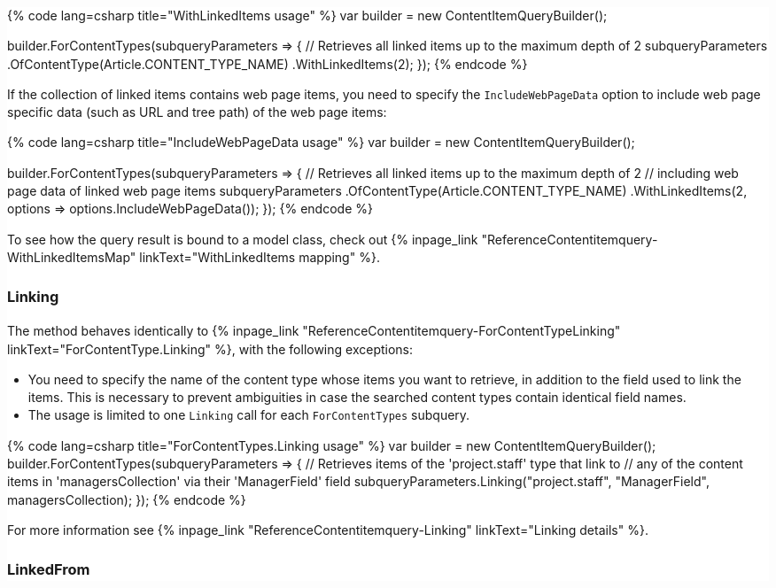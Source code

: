 {% code lang=csharp title="WithLinkedItems usage" %}
var builder = new ContentItemQueryBuilder();

builder.ForContentTypes(subqueryParameters =>
{
    // Retrieves all linked items up to the maximum depth of 2
    subqueryParameters
        .OfContentType(Article.CONTENT_TYPE_NAME)
        .WithLinkedItems(2);
});
{% endcode %}

If the collection of linked items contains web page items, you need to specify the `IncludeWebPageData` option to include web page specific data (such as URL and tree path) of the web page items:

{% code lang=csharp title="IncludeWebPageData usage" %}
var builder = new ContentItemQueryBuilder();

builder.ForContentTypes(subqueryParameters =>
{
    // Retrieves all linked items up to the maximum depth of 2
    // including web page data of linked web page items
    subqueryParameters
        .OfContentType(Article.CONTENT_TYPE_NAME)
        .WithLinkedItems(2, options => options.IncludeWebPageData());
});
{% endcode %}

To see how the query result is bound to a model class, check out {% inpage_link "ReferenceContentitemquery-WithLinkedItemsMap" linkText="WithLinkedItems mapping" %}.

### Linking

The method behaves identically to {% inpage_link "ReferenceContentitemquery-ForContentTypeLinking" linkText="ForContentType.Linking" %}, with the following exceptions:

- You need to specify the name of the content type whose items you want to retrieve, in addition to the field used to link the items. This is necessary to prevent ambiguities in case the searched content types contain identical field names.
- The usage is limited to one `Linking` call for each `ForContentTypes` subquery.

{% code lang=csharp title="ForContentTypes.Linking usage" %}
var builder = new ContentItemQueryBuilder();
builder.ForContentTypes(subqueryParameters =>
{
    // Retrieves items of the 'project.staff' type that link to
    // any of the content items in 'managersCollection' via their 'ManagerField' field
    subqueryParameters.Linking("project.staff", "ManagerField", managersCollection);
});
{% endcode %}

For more information see {% inpage_link "ReferenceContentitemquery-Linking" linkText="Linking details" %}.

### LinkedFrom
